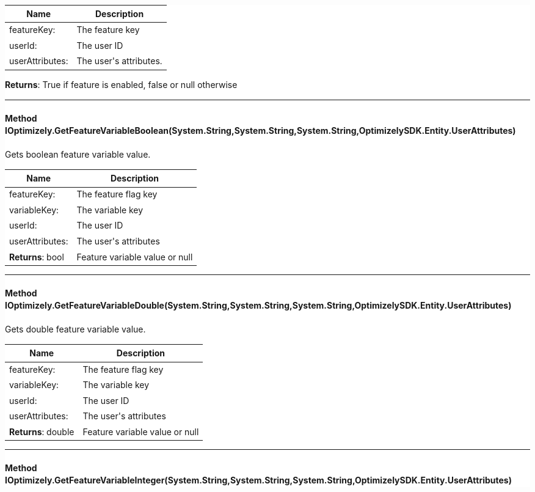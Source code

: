 |Name | Description |
|-----|------|
|featureKey: |The feature key|
|userId: |The user ID|
|userAttributes: |The user's attributes.|
**Returns**: True if feature is enabled, false or null otherwise



---
#### Method IOptimizely.GetFeatureVariableBoolean(System.String,System.String,System.String,OptimizelySDK.Entity.UserAttributes)

 Gets boolean feature variable value. 

|Name | Description |
|-----|------|
|featureKey: |The feature flag key|
|variableKey: |The variable key|
|userId: |The user ID|
|userAttributes: |The user's attributes|
**Returns**: bool | Feature variable value or null



---
#### Method IOptimizely.GetFeatureVariableDouble(System.String,System.String,System.String,OptimizelySDK.Entity.UserAttributes)

 Gets double feature variable value. 

|Name | Description |
|-----|------|
|featureKey: |The feature flag key|
|variableKey: |The variable key|
|userId: |The user ID|
|userAttributes: |The user's attributes|
**Returns**: double | Feature variable value or null



---
#### Method IOptimizely.GetFeatureVariableInteger(System.String,System.String,System.String,OptimizelySDK.Entity.UserAttributes)
